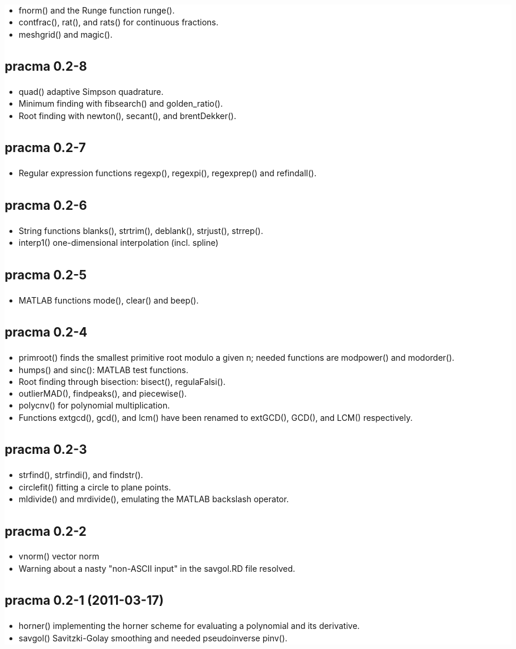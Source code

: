 * fnorm() and the Runge function runge().
* contfrac(), rat(), and rats() for continuous fractions.
* meshgrid() and magic().

## pracma 0.2-8

* quad() adaptive Simpson quadrature.
* Minimum finding with fibsearch() and golden_ratio().
* Root finding with newton(), secant(), and brentDekker().

## pracma 0.2-7

* Regular expression functions regexp(), regexpi(), regexprep() and
  refindall().

## pracma 0.2-6

* String functions blanks(), strtrim(), deblank(), strjust(), strrep().
* interp1() one-dimensional interpolation (incl. spline)

## pracma 0.2-5

* MATLAB functions mode(), clear() and beep().

## pracma 0.2-4

* primroot() finds the smallest primitive root modulo a given n;
  needed functions are modpower() and modorder().
* humps() and sinc(): MATLAB test functions.
* Root finding through bisection: bisect(), regulaFalsi().
* outlierMAD(), findpeaks(), and piecewise().
* polycnv() for polynomial multiplication.
* Functions extgcd(), gcd(), and lcm() have been renamed to extGCD(),
  GCD(), and LCM() respectively.

## pracma 0.2-3

* strfind(), strfindi(), and findstr().
* circlefit() fitting a circle to plane points.
* mldivide() and mrdivide(), emulating the MATLAB backslash operator.

## pracma 0.2-2

* vnorm() vector norm
* Warning about a nasty "non-ASCII input" in the savgol.RD file resolved.

## pracma 0.2-1 (2011-03-17)

* horner() implementing the horner scheme for evaluating a polynomial
  and its derivative.
* savgol() Savitzki-Golay smoothing and needed pseudoinverse pinv().

